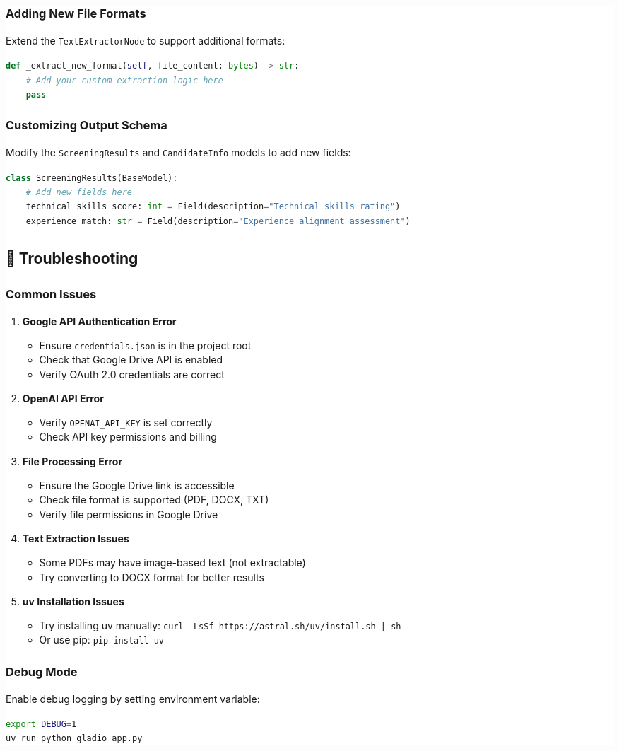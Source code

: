 ### Adding New File Formats

Extend the `TextExtractorNode` to support additional formats:

```python
def _extract_new_format(self, file_content: bytes) -> str:
    # Add your custom extraction logic here
    pass
```

### Customizing Output Schema

Modify the `ScreeningResults` and `CandidateInfo` models to add new fields:

```python
class ScreeningResults(BaseModel):
    # Add new fields here
    technical_skills_score: int = Field(description="Technical skills rating")
    experience_match: str = Field(description="Experience alignment assessment")
```

## 🚨 Troubleshooting

### Common Issues

1. **Google API Authentication Error**
   - Ensure `credentials.json` is in the project root
   - Check that Google Drive API is enabled
   - Verify OAuth 2.0 credentials are correct

2. **OpenAI API Error**
   - Verify `OPENAI_API_KEY` is set correctly
   - Check API key permissions and billing

3. **File Processing Error**
   - Ensure the Google Drive link is accessible
   - Check file format is supported (PDF, DOCX, TXT)
   - Verify file permissions in Google Drive

4. **Text Extraction Issues**
   - Some PDFs may have image-based text (not extractable)
   - Try converting to DOCX format for better results

5. **uv Installation Issues**
   - Try installing uv manually: `curl -LsSf https://astral.sh/uv/install.sh | sh`
   - Or use pip: `pip install uv`

### Debug Mode

Enable debug logging by setting environment variable:
```bash
export DEBUG=1
uv run python gladio_app.py
```

